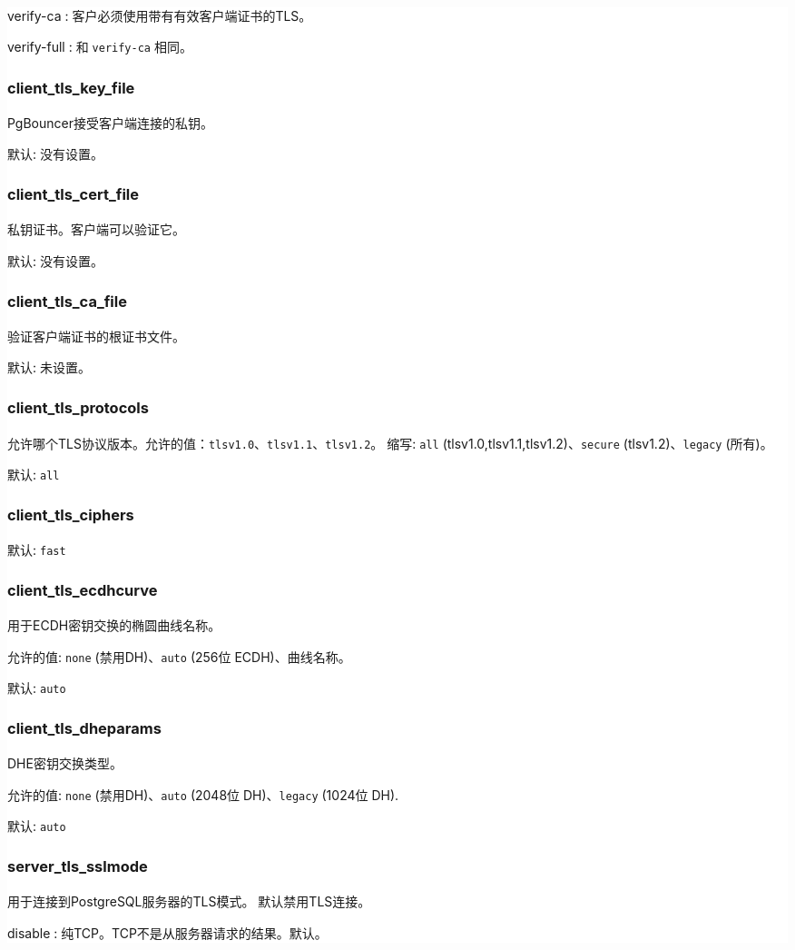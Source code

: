 verify-ca
:   客户必须使用带有有效客户端证书的TLS。

verify-full
:   和 `verify-ca` 相同。

### client_tls_key_file

PgBouncer接受客户端连接的私钥。

默认: 没有设置。

### client_tls_cert_file

私钥证书。客户端可以验证它。

默认: 没有设置。

### client_tls_ca_file

验证客户端证书的根证书文件。

默认: 未设置。

### client_tls_protocols

允许哪个TLS协议版本。允许的值：`tlsv1.0`、`tlsv1.1`、`tlsv1.2`。 缩写:
`all` (tlsv1.0,tlsv1.1,tlsv1.2)、`secure` (tlsv1.2)、`legacy` (所有)。

默认: `all`

### client_tls_ciphers

默认: `fast`

### client_tls_ecdhcurve

用于ECDH密钥交换的椭圆曲线名称。

允许的值: `none` (禁用DH)、`auto` (256位 ECDH)、曲线名称。

默认: `auto`

### client_tls_dheparams

DHE密钥交换类型。

允许的值: `none` (禁用DH)、`auto` (2048位 DH)、`legacy` (1024位 DH).

默认: `auto`

### server_tls_sslmode

用于连接到PostgreSQL服务器的TLS模式。 默认禁用TLS连接。

disable
:   纯TCP。TCP不是从服务器请求的结果。默认。
